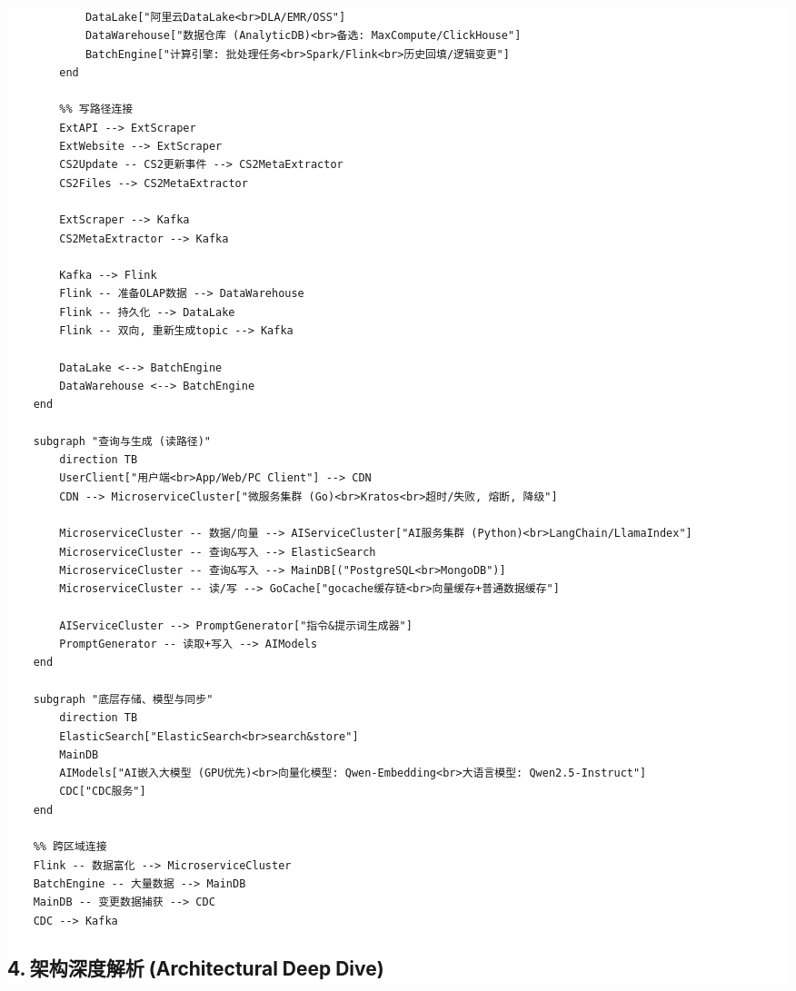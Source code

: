 ```mermaid
            DataLake["阿里云DataLake<br>DLA/EMR/OSS"]
            DataWarehouse["数据仓库 (AnalyticDB)<br>备选: MaxCompute/ClickHouse"]
            BatchEngine["计算引擎: 批处理任务<br>Spark/Flink<br>历史回填/逻辑变更"]
        end
        
        %% 写路径连接
        ExtAPI --> ExtScraper
        ExtWebsite --> ExtScraper
        CS2Update -- CS2更新事件 --> CS2MetaExtractor
        CS2Files --> CS2MetaExtractor
        
        ExtScraper --> Kafka
        CS2MetaExtractor --> Kafka
        
        Kafka --> Flink
        Flink -- 准备OLAP数据 --> DataWarehouse
        Flink -- 持久化 --> DataLake
        Flink -- 双向, 重新生成topic --> Kafka
        
        DataLake <--> BatchEngine
        DataWarehouse <--> BatchEngine
    end

    subgraph "查询与生成 (读路径)"
        direction TB
        UserClient["用户端<br>App/Web/PC Client"] --> CDN
        CDN --> MicroserviceCluster["微服务集群 (Go)<br>Kratos<br>超时/失败, 熔断, 降级"]
        
        MicroserviceCluster -- 数据/向量 --> AIServiceCluster["AI服务集群 (Python)<br>LangChain/LlamaIndex"]
        MicroserviceCluster -- 查询&写入 --> ElasticSearch
        MicroserviceCluster -- 查询&写入 --> MainDB[("PostgreSQL<br>MongoDB")]
        MicroserviceCluster -- 读/写 --> GoCache["gocache缓存链<br>向量缓存+普通数据缓存"]
        
        AIServiceCluster --> PromptGenerator["指令&提示词生成器"]
        PromptGenerator -- 读取+写入 --> AIModels
    end

    subgraph "底层存储、模型与同步"
        direction TB
        ElasticSearch["ElasticSearch<br>search&store"]
        MainDB
        AIModels["AI嵌入大模型 (GPU优先)<br>向量化模型: Qwen-Embedding<br>大语言模型: Qwen2.5-Instruct"]
        CDC["CDC服务"]
    end

    %% 跨区域连接
    Flink -- 数据富化 --> MicroserviceCluster
    BatchEngine -- 大量数据 --> MainDB
    MainDB -- 变更数据捕获 --> CDC
    CDC --> Kafka
```
## 4. 架构深度解析 (Architectural Deep Dive)
